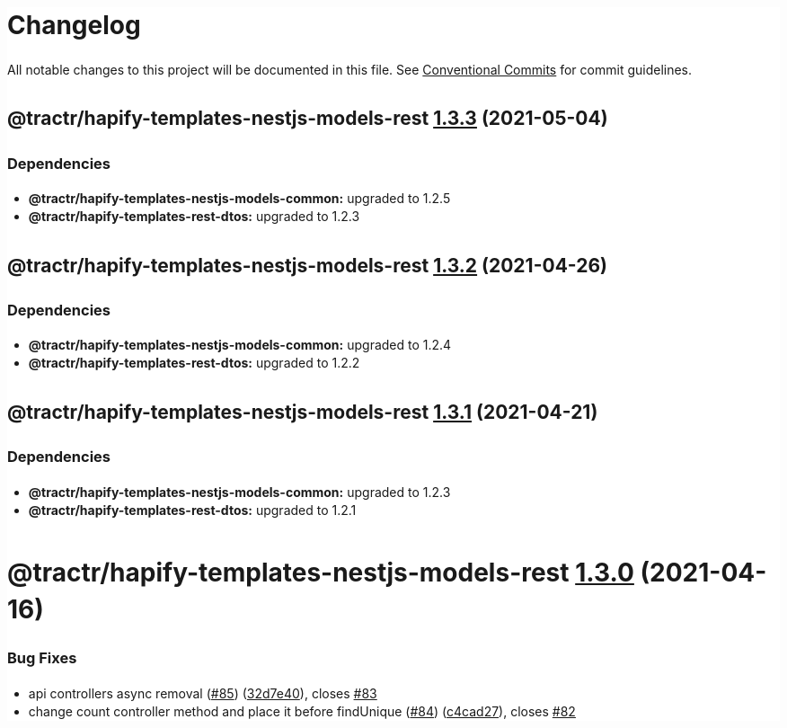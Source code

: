 # Changelog

All notable changes to this project will be documented in this file. See
[Conventional Commits](https://conventionalcommits.org) for commit guidelines.

## @tractr/hapify-templates-nestjs-models-rest [1.3.3](https://github.com/tractr/stack/compare/@tractr/hapify-templates-nestjs-models-rest@1.3.2...@tractr/hapify-templates-nestjs-models-rest@1.3.3) (2021-05-04)

### Dependencies

- **@tractr/hapify-templates-nestjs-models-common:** upgraded to 1.2.5
- **@tractr/hapify-templates-rest-dtos:** upgraded to 1.2.3

## @tractr/hapify-templates-nestjs-models-rest [1.3.2](https://github.com/tractr/stack/compare/@tractr/hapify-templates-nestjs-models-rest@1.3.1...@tractr/hapify-templates-nestjs-models-rest@1.3.2) (2021-04-26)

### Dependencies

- **@tractr/hapify-templates-nestjs-models-common:** upgraded to 1.2.4
- **@tractr/hapify-templates-rest-dtos:** upgraded to 1.2.2

## @tractr/hapify-templates-nestjs-models-rest [1.3.1](https://github.com/tractr/stack/compare/@tractr/hapify-templates-nestjs-models-rest@1.3.0...@tractr/hapify-templates-nestjs-models-rest@1.3.1) (2021-04-21)

### Dependencies

- **@tractr/hapify-templates-nestjs-models-common:** upgraded to 1.2.3
- **@tractr/hapify-templates-rest-dtos:** upgraded to 1.2.1

# @tractr/hapify-templates-nestjs-models-rest [1.3.0](https://github.com/tractr/stack/compare/@tractr/hapify-templates-nestjs-models-rest@1.2.2...@tractr/hapify-templates-nestjs-models-rest@1.3.0) (2021-04-16)

### Bug Fixes

- api controllers async removal
  ([#85](https://github.com/tractr/stack/issues/85))
  ([32d7e40](https://github.com/tractr/stack/commit/32d7e40d577a61d2cbf0a1fc4805ebd724a207b6)),
  closes [#83](https://github.com/tractr/stack/issues/83)
- change count controller method and place it before findUnique
  ([#84](https://github.com/tractr/stack/issues/84))
  ([c4cad27](https://github.com/tractr/stack/commit/c4cad27a1ea58cd38753d24a4ae605a190bdf274)),
  closes [#82](https://github.com/tractr/stack/issues/82)
